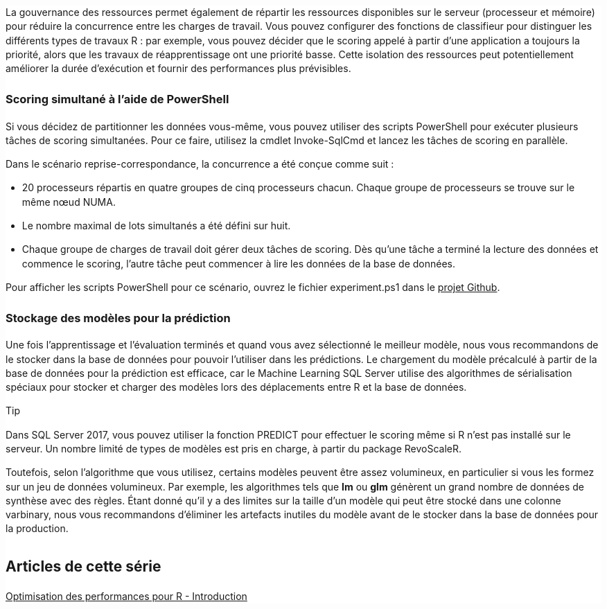 La gouvernance des ressources permet également de répartir les ressources disponibles sur le serveur (processeur et mémoire) pour réduire la concurrence entre les charges de travail. Vous pouvez configurer des fonctions de classifieur pour distinguer les différents types de travaux R : par exemple, vous pouvez décider que le scoring appelé à partir d’une application a toujours la priorité, alors que les travaux de réapprentissage ont une priorité basse. Cette isolation des ressources peut potentiellement améliorer la durée d’exécution et fournir des performances plus prévisibles.

### <a name="concurrent-scoring-using-powershell"></a>Scoring simultané à l’aide de PowerShell

Si vous décidez de partitionner les données vous-même, vous pouvez utiliser des scripts PowerShell pour exécuter plusieurs tâches de scoring simultanées. Pour ce faire, utilisez la cmdlet Invoke-SqlCmd et lancez les tâches de scoring en parallèle.

Dans le scénario reprise-correspondance, la concurrence a été conçue comme suit :

- 20 processeurs répartis en quatre groupes de cinq processeurs chacun. Chaque groupe de processeurs se trouve sur le même nœud NUMA.

- Le nombre maximal de lots simultanés a été défini sur huit.

- Chaque groupe de charges de travail doit gérer deux tâches de scoring. Dès qu’une tâche a terminé la lecture des données et commence le scoring, l’autre tâche peut commencer à lire les données de la base de données.

Pour afficher les scripts PowerShell pour ce scénario, ouvrez le fichier experiment.ps1 dans le [projet Github](https://github.com/Microsoft/SQL-Server-R-Services-Samples/tree/master/SQLOptimizationTips).

### <a name="storing-models-for-prediction"></a>Stockage des modèles pour la prédiction

Une fois l’apprentissage et l’évaluation terminés et quand vous avez sélectionné le meilleur modèle, nous vous recommandons de le stocker dans la base de données pour pouvoir l’utiliser dans les prédictions. Le chargement du modèle précalculé à partir de la base de données pour la prédiction est efficace, car le Machine Learning SQL Server utilise des algorithmes de sérialisation spéciaux pour stocker et charger des modèles lors des déplacements entre R et la base de données.

> [!TIP]
> Dans SQL Server 2017, vous pouvez utiliser la fonction PREDICT pour effectuer le scoring même si R n’est pas installé sur le serveur. Un nombre limité de types de modèles est pris en charge, à partir du package RevoScaleR.

Toutefois, selon l’algorithme que vous utilisez, certains modèles peuvent être assez volumineux, en particulier si vous les formez sur un jeu de données volumineux. Par exemple, les algorithmes tels que **lm** ou **glm** génèrent un grand nombre de données de synthèse avec des règles. Étant donné qu’il y a des limites sur la taille d’un modèle qui peut être stocké dans une colonne varbinary, nous vous recommandons d’éliminer les artefacts inutiles du modèle avant de le stocker dans la base de données pour la production.

## <a name="articles-in-this-series"></a>Articles de cette série

[Optimisation des performances pour R - Introduction](../r/sql-server-r-services-performance-tuning.md)
